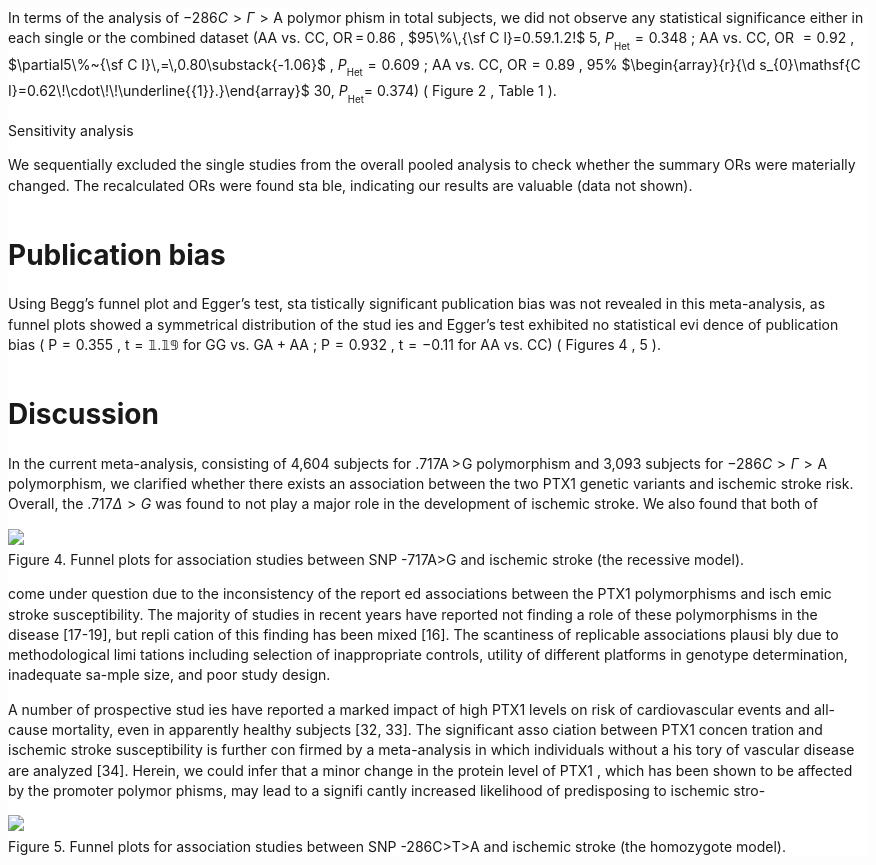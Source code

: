 In terms of the analysis of   $\scriptstyle-286C>\Gamma>\mathsf{A}$   polymor­ phism in total subjects, we did not observe any  statistical significance either in each single or  the combined dataset (AA vs. CC,   $\mathsf{O R}\,=\,0.86$  ,   $95\%\,{\sf C l}=0.59.1.2!$  5,  $P_{_{\mathrm{Het}}}=0.348$  ; AA vs. CC, OR   $=0.92$  ,   $\partial5\%~{\sf C I}\,=\,0.80\substack{-1.06}$  ,   $P_{_{\mathrm{Het}}}=0.609$  ; AA  vs. CC,   $\mathsf{O R}=0.89$  ,   $95\%$   $\begin{array}{r}{\d s_{0}\mathsf{C I}=0.62\!\cdot\!\!\underline{{1}}.}\end{array}$  30,  $P_{_{\mathrm{Het}}}=$  0.374) ( Figure 2 ,  Table 1 ).  

Sensitivity analysis  

We sequentially excluded the single studies  from the overall pooled analysis to check  whether the summary ORs were materially  changed. The recalculated ORs were found sta­ ble, indicating our results are valuable (data not  shown).  

# Publication bias  

Using Begg’s funnel plot and Egger’s test, sta­ tistically significant publication bias was not  revealed in this meta-analysis, as funnel plots  showed a symmetrical distribution of the stud­ ies and Egger’s test exhibited no statistical evi­ dence of publication bias (  $\mathsf{P}=0.355$  ,  $\mathsf{t}=\mathbb{1}.\mathbb{19}$  for GG vs.  $\mathsf{G A}+\mathsf{A A}$  ;  $\mathsf{P}=0.932$  ,  $\mathsf{t}=-0.11$   for AA  vs. CC) ( Figures 4 ,  5 ).  

# Discussion  

In the current meta-analysis, consisting of  4,604 subjects for   $.717\mathsf{A}\!\!>\!\mathsf{G}$   polymorphism and  3,093 subjects for   $\scriptstyle-286C>\Gamma>\mathsf{A}$   polymorphism,  we clarified whether there exists an association  between the two  PTX1  genetic variants and  ischemic stroke risk. Overall, the   $.717\Delta{>}G$   was  found to not play a major role in the development  of ischemic stroke. We also found that both of  

![](images/9bb0a7568992c3763eda9cef1b5e262a142fd1124b33bbd69b2d1b35f9207d27.jpg)  
Figure 4.  Funnel plots for association studies between SNP -717A>G and  ischemic stroke (the recessive model).  

come under question due to  the inconsistency of the report­ ed associations between the  PTX1  polymorphisms and isch­ emic stroke susceptibility. The  majority of studies in recent  years have reported not finding  a role of these polymorphisms  in the disease [17-19], but repli­ cation of this finding has been  mixed [16]. The scantiness of  replicable associations plausi­ bly due to methodological limi­ tations including selection of  inappropriate controls, utility of  different platforms in genotype  determination, inadequate sa-mple size, and poor study  design.  

A number of prospective stud­ ies have reported a marked  impact of high  PTX1  levels on  risk of cardiovascular events  and all-cause mortality, even in  apparently healthy subjects  [32, 33]. The significant asso­ ciation between  PTX1  concen­ tration and ischemic stroke  susceptibility is further con­ firmed by a meta-analysis in  which individuals without a his­ tory of vascular disease are  analyzed [34]. Herein, we could  infer that a minor change in the  protein level of  PTX1 , which  has been shown to be affected  by  the  promoter  polymor­ phisms, may lead to a signifi­ cantly increased likelihood of  predisposing to ischemic stro-  

![](images/26ad44298788ad57d8fbdce08f32cc25facb4b8dce6bba2d1210913628f10514.jpg)  
Figure 5.  Funnel plots for association studies between SNP -286C>T>A and  ischemic stroke (the homozygote model).  
